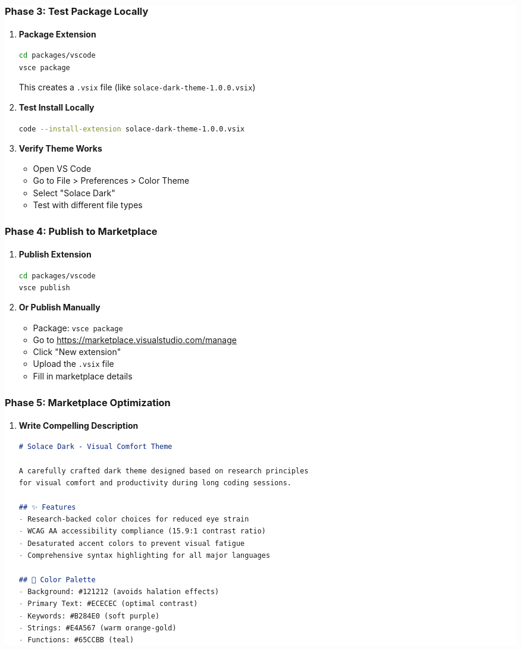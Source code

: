 ### **Phase 3: Test Package Locally**

1. **Package Extension**
   ```bash
   cd packages/vscode
   vsce package
   ```
   
   This creates a `.vsix` file (like `solace-dark-theme-1.0.0.vsix`)

2. **Test Install Locally**
   ```bash
   code --install-extension solace-dark-theme-1.0.0.vsix
   ```

3. **Verify Theme Works**
   - Open VS Code
   - Go to File > Preferences > Color Theme
   - Select "Solace Dark"
   - Test with different file types

### **Phase 4: Publish to Marketplace**

1. **Publish Extension**
   ```bash
   cd packages/vscode
   vsce publish
   ```

2. **Or Publish Manually**
   - Package: `vsce package`
   - Go to https://marketplace.visualstudio.com/manage
   - Click "New extension"
   - Upload the `.vsix` file
   - Fill in marketplace details

### **Phase 5: Marketplace Optimization**

1. **Write Compelling Description**
   ```markdown
   # Solace Dark - Visual Comfort Theme
   
   A carefully crafted dark theme designed based on research principles 
   for visual comfort and productivity during long coding sessions.
   
   ## ✨ Features
   - Research-backed color choices for reduced eye strain
   - WCAG AA accessibility compliance (15.9:1 contrast ratio)
   - Desaturated accent colors to prevent visual fatigue
   - Comprehensive syntax highlighting for all major languages
   
   ## 🎨 Color Palette
   - Background: #121212 (avoids halation effects)
   - Primary Text: #ECECEC (optimal contrast)
   - Keywords: #B284E0 (soft purple)
   - Strings: #E4A567 (warm orange-gold)
   - Functions: #65CCBB (teal)
   ```
